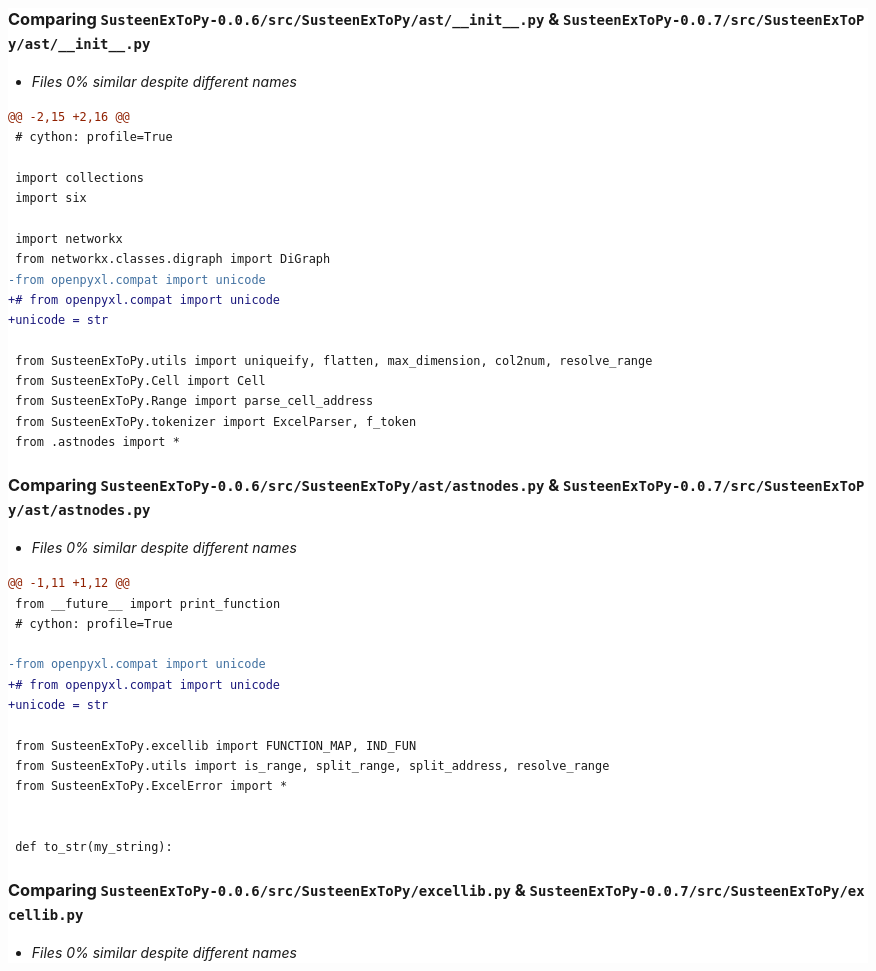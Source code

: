 ### Comparing `SusteenExToPy-0.0.6/src/SusteenExToPy/ast/__init__.py` & `SusteenExToPy-0.0.7/src/SusteenExToPy/ast/__init__.py`

 * *Files 0% similar despite different names*

```diff
@@ -2,15 +2,16 @@
 # cython: profile=True
 
 import collections
 import six
 
 import networkx
 from networkx.classes.digraph import DiGraph
-from openpyxl.compat import unicode
+# from openpyxl.compat import unicode
+unicode = str
 
 from SusteenExToPy.utils import uniqueify, flatten, max_dimension, col2num, resolve_range
 from SusteenExToPy.Cell import Cell
 from SusteenExToPy.Range import parse_cell_address
 from SusteenExToPy.tokenizer import ExcelParser, f_token
 from .astnodes import *
```

### Comparing `SusteenExToPy-0.0.6/src/SusteenExToPy/ast/astnodes.py` & `SusteenExToPy-0.0.7/src/SusteenExToPy/ast/astnodes.py`

 * *Files 0% similar despite different names*

```diff
@@ -1,11 +1,12 @@
 from __future__ import print_function
 # cython: profile=True
 
-from openpyxl.compat import unicode
+# from openpyxl.compat import unicode
+unicode = str
 
 from SusteenExToPy.excellib import FUNCTION_MAP, IND_FUN
 from SusteenExToPy.utils import is_range, split_range, split_address, resolve_range
 from SusteenExToPy.ExcelError import *
 
 
 def to_str(my_string):
```

### Comparing `SusteenExToPy-0.0.6/src/SusteenExToPy/excellib.py` & `SusteenExToPy-0.0.7/src/SusteenExToPy/excellib.py`

 * *Files 0% similar despite different names*

